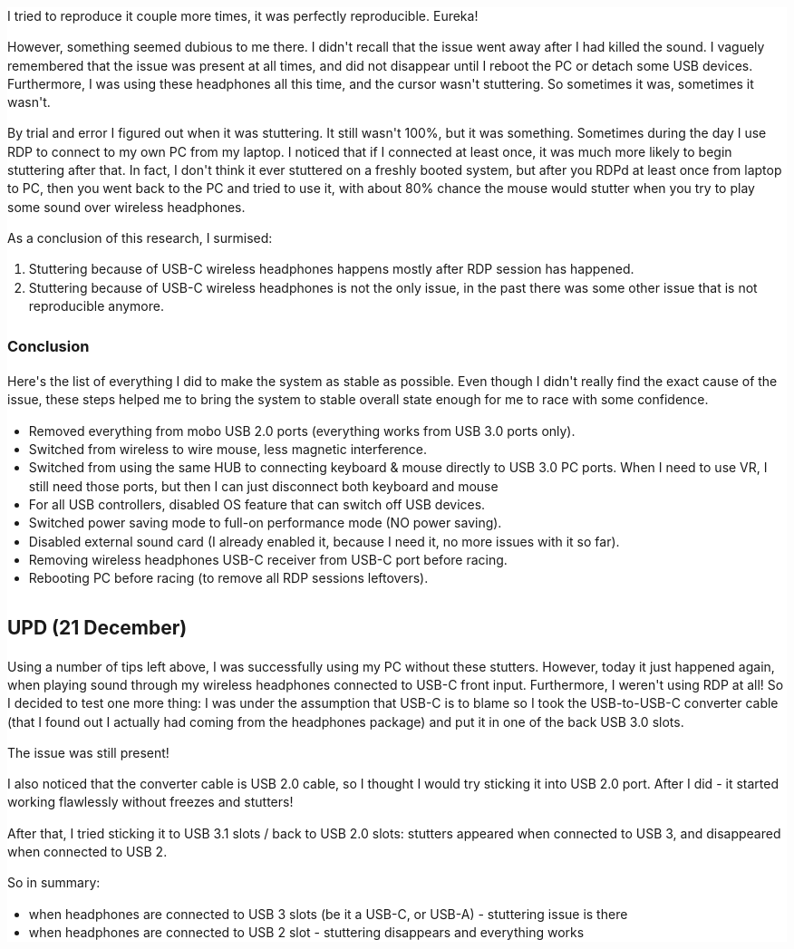 I tried to reproduce it couple more times, it was perfectly reproducible. Eureka!

However, something seemed dubious to me there. I didn't recall that the issue went away after I had killed the sound. I vaguely remembered that the issue was present at all times, and did not disappear until I reboot the PC or detach some USB devices. Furthermore, I was using these headphones all this time, and the cursor wasn't stuttering. So sometimes it was, sometimes it wasn't.

By trial and error I figured out when it was stuttering. It still wasn't 100%, but it was something. Sometimes during the day I use RDP to connect to my own PC from my laptop. I noticed that if I connected at least once, it was much more likely to begin stuttering after that. In fact, I don't think it ever stuttered on a freshly booted system, but after you RDPd at least once from laptop to PC, then you went back to the PC and tried to use it, with about 80% chance the mouse would stutter when you try to play some sound over wireless headphones.

As a conclusion of this research, I surmised:

1. Stuttering because of USB-C wireless headphones happens mostly after RDP session has happened.
2. Stuttering because of USB-C wireless headphones is not the only issue, in the past there was some other issue that is not reproducible anymore.

### Conclusion

Here's the list of everything I did to make the system as stable as possible. Even though I didn't really find the exact cause of the issue, these steps helped me to bring the system to stable overall state enough for me to race with some confidence.

* Removed everything from mobo USB 2.0 ports (everything works from USB 3.0 ports only).
* Switched from wireless to wire mouse, less magnetic interference.
* Switched from using the same HUB to connecting keyboard & mouse directly to USB 3.0 PC ports. When I need to use VR, I still need those ports, but then I can just disconnect both keyboard and mouse
* For all USB controllers, disabled OS feature that can switch off USB devices.
* Switched power saving mode to full-on performance mode (NO power saving).
* Disabled external sound card (I already enabled it, because I need it, no more issues with it so far).
* Removing wireless headphones USB-C receiver from USB-C port before racing.
* Rebooting PC before racing (to remove all RDP sessions leftovers).

## UPD (21 December)

Using a number of tips left above, I was successfully using my PC without these stutters. However, today it just happened again, when playing sound through my wireless headphones connected to USB-C front input. Furthermore, I weren't using RDP at all! So I decided to test one more thing: I was under the assumption that USB-C is to blame so I took the USB-to-USB-C converter cable (that I found out I actually had coming from the headphones package) and put it in one of the back USB 3.0 slots.

The issue was still present!

I also noticed that the converter cable is USB 2.0 cable, so I thought I would try sticking it into USB 2.0 port. After I did - it started working flawlessly without freezes and stutters!

After that, I tried sticking it to USB 3.1 slots / back to USB 2.0 slots: stutters appeared when connected to USB 3, and disappeared when connected to USB 2.

So in summary:

- when headphones are connected to USB 3 slots (be it a USB-C, or USB-A) - stuttering issue is there
- when headphones are connected to USB 2 slot - stuttering disappears and everything works
